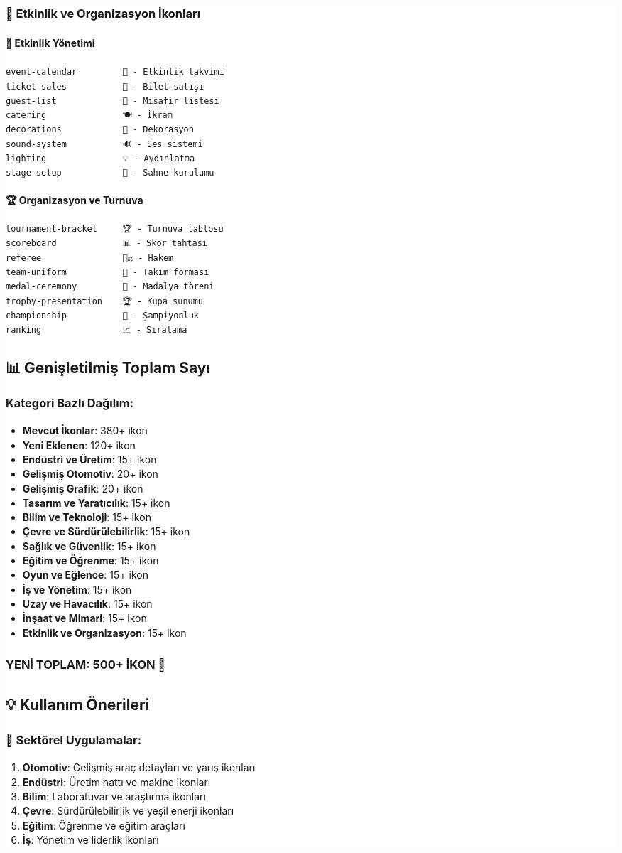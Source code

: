 ### 🎪 Etkinlik ve Organizasyon İkonları

#### 🎪 Etkinlik Yönetimi
```
event-calendar         📅 - Etkinlik takvimi
ticket-sales           🎫 - Bilet satışı
guest-list             👥 - Misafir listesi
catering               🍽️ - İkram
decorations            🎨 - Dekorasyon
sound-system           🔊 - Ses sistemi
lighting               💡 - Aydınlatma
stage-setup            🎪 - Sahne kurulumu
```

#### 🏆 Organizasyon ve Turnuva
```
tournament-bracket     🏆 - Turnuva tablosu
scoreboard             📊 - Skor tahtası
referee                👨‍⚖️ - Hakem
team-uniform           👕 - Takım forması
medal-ceremony         🏅 - Madalya töreni
trophy-presentation    🏆 - Kupa sunumu
championship           👑 - Şampiyonluk
ranking                📈 - Sıralama
```

## 📊 Genişletilmiş Toplam Sayı

### Kategori Bazlı Dağılım:
- **Mevcut İkonlar**: 380+ ikon
- **Yeni Eklenen**: 120+ ikon
- **Endüstri ve Üretim**: 15+ ikon
- **Gelişmiş Otomotiv**: 20+ ikon
- **Gelişmiş Grafik**: 20+ ikon
- **Tasarım ve Yaratıcılık**: 15+ ikon
- **Bilim ve Teknoloji**: 15+ ikon
- **Çevre ve Sürdürülebilirlik**: 15+ ikon
- **Sağlık ve Güvenlik**: 15+ ikon
- **Eğitim ve Öğrenme**: 15+ ikon
- **Oyun ve Eğlence**: 15+ ikon
- **İş ve Yönetim**: 15+ ikon
- **Uzay ve Havacılık**: 15+ ikon
- **İnşaat ve Mimari**: 15+ ikon
- **Etkinlik ve Organizasyon**: 15+ ikon

### **YENİ TOPLAM: 500+ İKON** 🎉

## 💡 Kullanım Önerileri

### 🎯 Sektörel Uygulamalar:
1. **Otomotiv**: Gelişmiş araç detayları ve yarış ikonları
2. **Endüstri**: Üretim hattı ve makine ikonları
3. **Bilim**: Laboratuvar ve araştırma ikonları
4. **Çevre**: Sürdürülebilirlik ve yeşil enerji ikonları
5. **Eğitim**: Öğrenme ve eğitim araçları
6. **İş**: Yönetim ve liderlik ikonları
